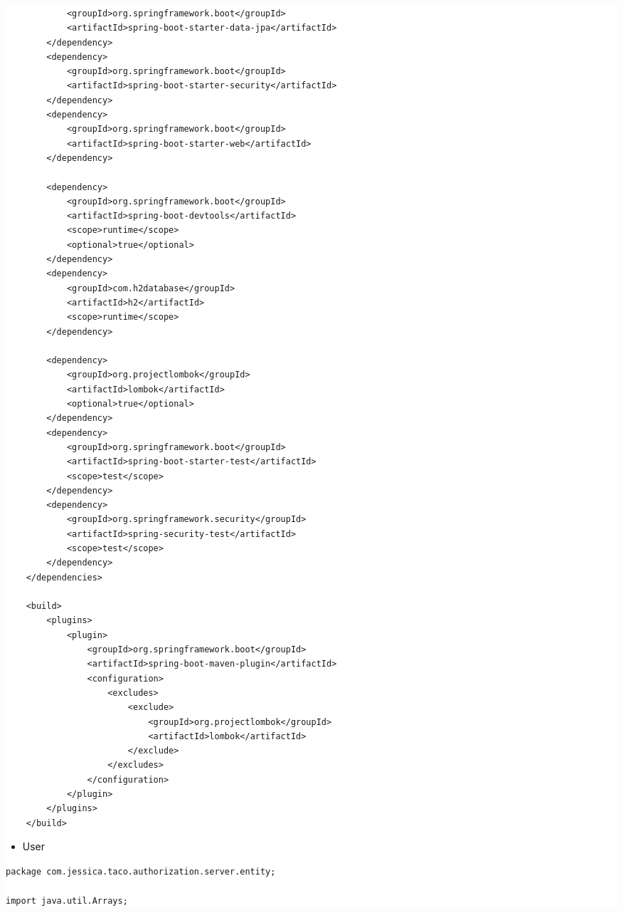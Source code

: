 ```
			<groupId>org.springframework.boot</groupId>
			<artifactId>spring-boot-starter-data-jpa</artifactId>
		</dependency>
		<dependency>
			<groupId>org.springframework.boot</groupId>
			<artifactId>spring-boot-starter-security</artifactId>
		</dependency>
		<dependency>
			<groupId>org.springframework.boot</groupId>
			<artifactId>spring-boot-starter-web</artifactId>
		</dependency>

		<dependency>
			<groupId>org.springframework.boot</groupId>
			<artifactId>spring-boot-devtools</artifactId>
			<scope>runtime</scope>
			<optional>true</optional>
		</dependency>
		<dependency>
			<groupId>com.h2database</groupId>
			<artifactId>h2</artifactId>
			<scope>runtime</scope>
		</dependency>
		
		<dependency>
			<groupId>org.projectlombok</groupId>
			<artifactId>lombok</artifactId>
			<optional>true</optional>
		</dependency>
		<dependency>
			<groupId>org.springframework.boot</groupId>
			<artifactId>spring-boot-starter-test</artifactId>
			<scope>test</scope>
		</dependency>
		<dependency>
			<groupId>org.springframework.security</groupId>
			<artifactId>spring-security-test</artifactId>
			<scope>test</scope>
		</dependency>
	</dependencies>

	<build>
		<plugins>
			<plugin>
				<groupId>org.springframework.boot</groupId>
				<artifactId>spring-boot-maven-plugin</artifactId>
				<configuration>
					<excludes>
						<exclude>
							<groupId>org.projectlombok</groupId>
							<artifactId>lombok</artifactId>
						</exclude>
					</excludes>
				</configuration>
			</plugin>
		</plugins>
	</build>
```
- User
```
package com.jessica.taco.authorization.server.entity;

import java.util.Arrays;
```